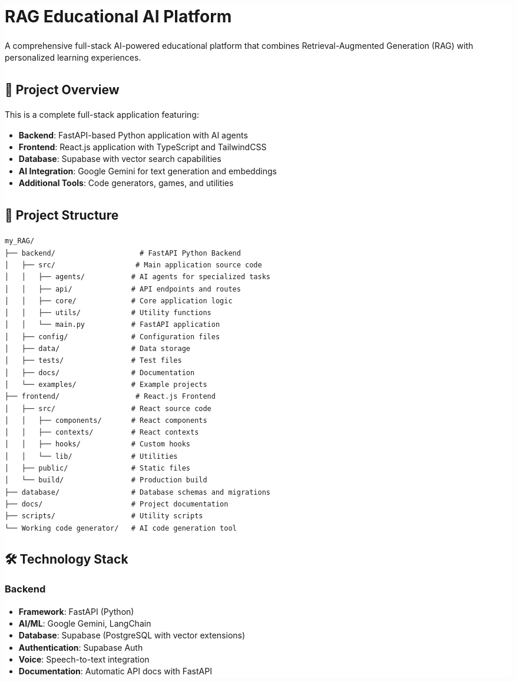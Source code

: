 # RAG Educational AI Platform

A comprehensive full-stack AI-powered educational platform that combines Retrieval-Augmented Generation (RAG) with personalized learning experiences.

## 🚀 Project Overview

This is a complete full-stack application featuring:

- **Backend**: FastAPI-based Python application with AI agents
- **Frontend**: React.js application with TypeScript and TailwindCSS
- **Database**: Supabase with vector search capabilities
- **AI Integration**: Google Gemini for text generation and embeddings
- **Additional Tools**: Code generators, games, and utilities

## 📁 Project Structure

```
my_RAG/
├── backend/                    # FastAPI Python Backend
│   ├── src/                   # Main application source code
│   │   ├── agents/           # AI agents for specialized tasks
│   │   ├── api/              # API endpoints and routes
│   │   ├── core/             # Core application logic
│   │   ├── utils/            # Utility functions
│   │   └── main.py           # FastAPI application
│   ├── config/               # Configuration files
│   ├── data/                 # Data storage
│   ├── tests/                # Test files
│   ├── docs/                 # Documentation
│   └── examples/             # Example projects
├── frontend/                  # React.js Frontend
│   ├── src/                  # React source code
│   │   ├── components/       # React components
│   │   ├── contexts/         # React contexts
│   │   ├── hooks/            # Custom hooks
│   │   └── lib/              # Utilities
│   ├── public/               # Static files
│   └── build/                # Production build
├── database/                 # Database schemas and migrations
├── docs/                     # Project documentation
├── scripts/                  # Utility scripts
└── Working code generator/   # AI code generation tool
```

## 🛠️ Technology Stack

### Backend
- **Framework**: FastAPI (Python)
- **AI/ML**: Google Gemini, LangChain
- **Database**: Supabase (PostgreSQL with vector extensions)
- **Authentication**: Supabase Auth
- **Voice**: Speech-to-text integration
- **Documentation**: Automatic API docs with FastAPI
